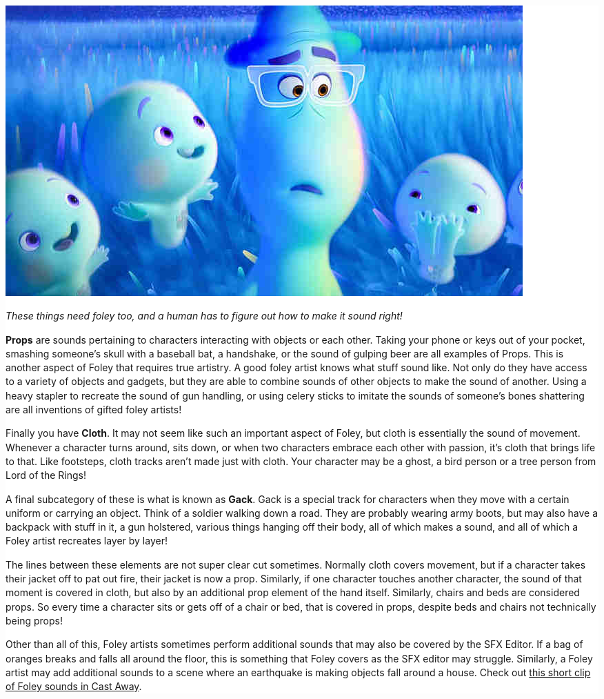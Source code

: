 ![](/blog/sd4vm/12/180.jpg)

_These things need foley too, and a human has to figure out how to make it sound right!_

**Props** are sounds pertaining to characters interacting with objects or each other. Taking your phone or keys out of your pocket, smashing someone’s skull with a baseball bat, a handshake, or the sound of gulping beer are all examples of Props. This is another aspect of Foley that requires true artistry. A good foley artist knows what stuff sound like. Not only do they have access to a variety of objects and gadgets, but they are able to combine sounds of other objects to make the sound of another. Using a heavy stapler to recreate the sound of gun handling, or using celery sticks to imitate the sounds of someone’s bones shattering are all inventions of gifted foley artists!

Finally you have **Cloth**. It may not seem like such an important aspect of Foley, but cloth is essentially the sound of movement. Whenever a character turns around, sits down, or when two characters embrace each other with passion, it’s cloth that brings life to that. Like footsteps, cloth tracks aren’t made just with cloth. Your character may be a ghost, a bird person or a tree person from Lord of the Rings!

A final subcategory of these is what is known as **Gack**. Gack is a special track for characters when they move with a certain uniform or carrying an object. Think of a soldier walking down a road. They are probably wearing army boots, but may also have a backpack with stuff in it, a gun holstered, various things hanging off their body, all of which makes a sound, and all of which a Foley artist recreates layer by layer!

The lines between these elements are not super clear cut sometimes. Normally cloth covers movement, but if a character takes their jacket off to pat out fire, their jacket is now a prop. Similarly, if one character touches another character, the sound of that moment is covered in cloth, but also by an additional prop element of the hand itself. Similarly, chairs and beds are considered props. So every time a character sits or gets off of a chair or bed, that is covered in props, despite beds and chairs not technically being props!

Other than all of this, Foley artists sometimes perform additional sounds that may also be covered by the SFX Editor. If a bag of oranges breaks and falls all around the floor, this is something that Foley covers as the SFX editor may struggle. Similarly, a Foley artist may add additional sounds to a scene where an earthquake is making objects fall around a house. Check out [this short clip of Foley sounds in Cast Away](https://vimeo.com/518690844).

